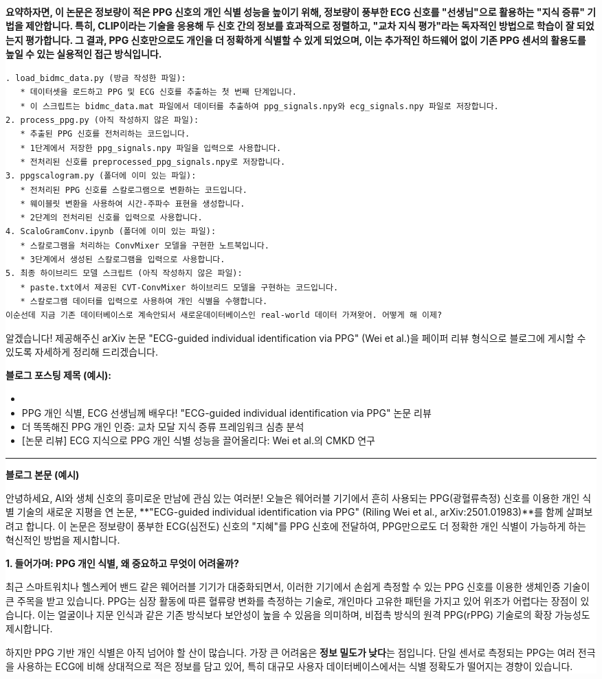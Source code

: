 **요약하자면, 이 논문은 정보량이 적은 PPG 신호의 개인 식별 성능을 높이기 위해, 정보량이 풍부한 ECG 신호를 "선생님"으로 활용하는 "지식 증류" 기법을 제안합니다. 특히, CLIP이라는 기술을 응용해 두 신호 간의 정보를 효과적으로 정렬하고, "교차 지식 평가"라는 독자적인 방법으로 학습이 잘 되었는지 평가합니다. 그 결과, PPG 신호만으로도 개인을 더 정확하게 식별할 수 있게 되었으며, 이는 추가적인 하드웨어 없이 기존 PPG 센서의 활용도를 높일 수 있는 실용적인 접근 방식입니다.**





```
. load_bidmc_data.py (방금 작성한 파일):
   * 데이터셋을 로드하고 PPG 및 ECG 신호를 추출하는 첫 번째 단계입니다.
   * 이 스크립트는 bidmc_data.mat 파일에서 데이터를 추출하여 ppg_signals.npy와 ecg_signals.npy 파일로 저장합니다.
2. process_ppg.py (아직 작성하지 않은 파일):
   * 추출된 PPG 신호를 전처리하는 코드입니다.
   * 1단계에서 저장한 ppg_signals.npy 파일을 입력으로 사용합니다.
   * 전처리된 신호를 preprocessed_ppg_signals.npy로 저장합니다.
3. ppgscalogram.py (폴더에 이미 있는 파일):
   * 전처리된 PPG 신호를 스칼로그램으로 변환하는 코드입니다.
   * 웨이블릿 변환을 사용하여 시간-주파수 표현을 생성합니다.
   * 2단계의 전처리된 신호를 입력으로 사용합니다.
4. ScaloGramConv.ipynb (폴더에 이미 있는 파일):
   * 스칼로그램을 처리하는 ConvMixer 모델을 구현한 노트북입니다.
   * 3단계에서 생성된 스칼로그램을 입력으로 사용합니다.
5. 최종 하이브리드 모델 스크립트 (아직 작성하지 않은 파일):
   * paste.txt에서 제공된 CVT-ConvMixer 하이브리드 모델을 구현하는 코드입니다.
   * 스칼로그램 데이터를 입력으로 사용하여 개인 식별을 수행합니다.
이순선데 지금 기존 데이터베이스로 계속안되서 새로운데이터베이스인 real-world 데이터 가져왓어. 어떻게 해 이제?
```





알겠습니다! 제공해주신 arXiv 논문 "ECG-guided individual identification via PPG" (Wei et al.)을 페이퍼 리뷰 형식으로 블로그에 게시할 수 있도록 자세하게 정리해 드리겠습니다.

**블로그 포스팅 제목 (예시):**

- 
- PPG 개인 식별, ECG 선생님께 배우다! "ECG-guided individual identification via PPG" 논문 리뷰
- 더 똑똑해진 PPG 개인 인증: 교차 모달 지식 증류 프레임워크 심층 분석
- [논문 리뷰] ECG 지식으로 PPG 개인 식별 성능을 끌어올리다: Wei et al.의 CMKD 연구

------



**블로그 본문 (예시)**

안녕하세요, AI와 생체 신호의 흥미로운 만남에 관심 있는 여러분! 오늘은 웨어러블 기기에서 흔히 사용되는 PPG(광혈류측정) 신호를 이용한 개인 식별 기술의 새로운 지평을 연 논문, **"ECG-guided individual identification via PPG" (Riling Wei et al., arXiv:2501.01983)**를 함께 살펴보려고 합니다. 이 논문은 정보량이 풍부한 ECG(심전도) 신호의 "지혜"를 PPG 신호에 전달하여, PPG만으로도 더 정확한 개인 식별이 가능하게 하는 혁신적인 방법을 제시합니다.

**1. 들어가며: PPG 개인 식별, 왜 중요하고 무엇이 어려울까?**

최근 스마트워치나 헬스케어 밴드 같은 웨어러블 기기가 대중화되면서, 이러한 기기에서 손쉽게 측정할 수 있는 PPG 신호를 이용한 생체인증 기술이 큰 주목을 받고 있습니다. PPG는 심장 활동에 따른 혈류량 변화를 측정하는 기술로, 개인마다 고유한 패턴을 가지고 있어 위조가 어렵다는 장점이 있습니다. 이는 얼굴이나 지문 인식과 같은 기존 방식보다 보안성이 높을 수 있음을 의미하며, 비접촉 방식의 원격 PPG(rPPG) 기술로의 확장 가능성도 제시합니다.

하지만 PPG 기반 개인 식별은 아직 넘어야 할 산이 많습니다. 가장 큰 어려움은 **정보 밀도가 낮다**는 점입니다. 단일 센서로 측정되는 PPG는 여러 전극을 사용하는 ECG에 비해 상대적으로 적은 정보를 담고 있어, 특히 대규모 사용자 데이터베이스에서는 식별 정확도가 떨어지는 경향이 있습니다.
